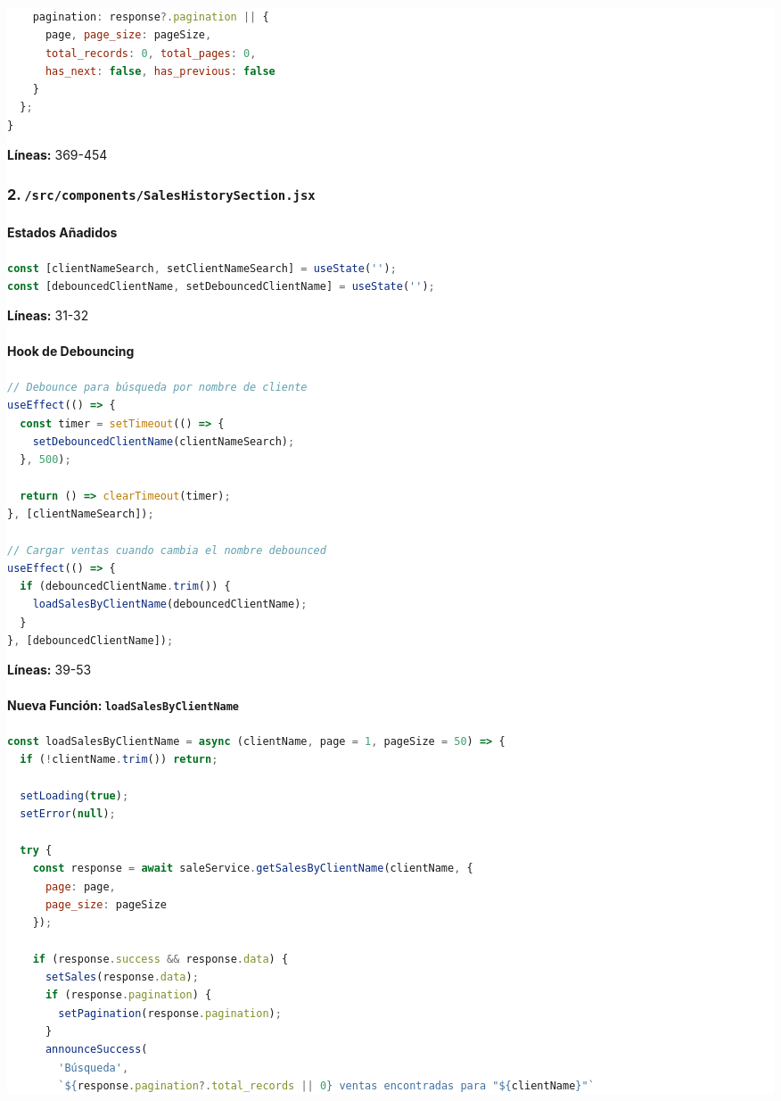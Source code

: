 ```javascript
    pagination: response?.pagination || {
      page, page_size: pageSize,
      total_records: 0, total_pages: 0,
      has_next: false, has_previous: false
    }
  };
}
```

**Líneas:** 369-454

### 2. `/src/components/SalesHistorySection.jsx`

#### Estados Añadidos

```javascript
const [clientNameSearch, setClientNameSearch] = useState('');
const [debouncedClientName, setDebouncedClientName] = useState('');
```

**Líneas:** 31-32

#### Hook de Debouncing

```javascript
// Debounce para búsqueda por nombre de cliente
useEffect(() => {
  const timer = setTimeout(() => {
    setDebouncedClientName(clientNameSearch);
  }, 500);

  return () => clearTimeout(timer);
}, [clientNameSearch]);

// Cargar ventas cuando cambia el nombre debounced
useEffect(() => {
  if (debouncedClientName.trim()) {
    loadSalesByClientName(debouncedClientName);
  }
}, [debouncedClientName]);
```

**Líneas:** 39-53

#### Nueva Función: `loadSalesByClientName`

```javascript
const loadSalesByClientName = async (clientName, page = 1, pageSize = 50) => {
  if (!clientName.trim()) return;

  setLoading(true);
  setError(null);

  try {
    const response = await saleService.getSalesByClientName(clientName, {
      page: page,
      page_size: pageSize
    });

    if (response.success && response.data) {
      setSales(response.data);
      if (response.pagination) {
        setPagination(response.pagination);
      }
      announceSuccess(
        'Búsqueda',
        `${response.pagination?.total_records || 0} ventas encontradas para "${clientName}"`
```